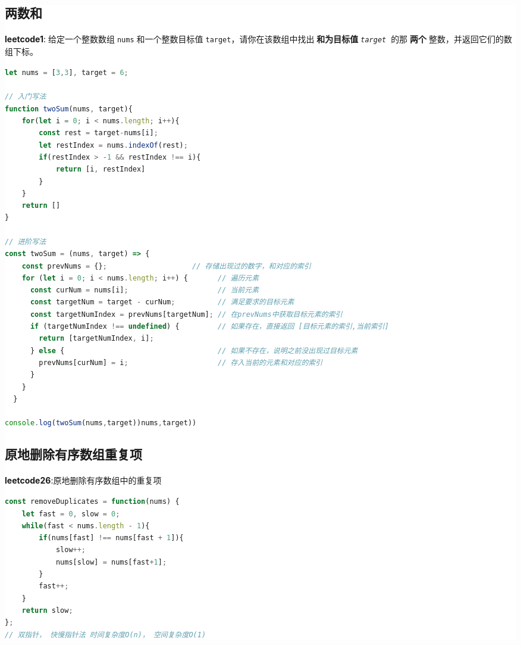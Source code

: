 ## 两数和

**leetcode1**: 给定一个整数数组 `nums` 和一个整数目标值 `target`，请你在该数组中找出 **和为目标值** *`target`*  的那 **两个** 整数，并返回它们的数组下标。

```javascript
let nums = [3,3], target = 6;

// 入门写法
function twoSum(nums, target){
    for(let i = 0; i < nums.length; i++){
        const rest = target-nums[i];
        let restIndex = nums.indexOf(rest);
        if(restIndex > -1 && restIndex !== i){
            return [i, restIndex]
        }
    }
    return []
}

// 进阶写法
const twoSum = (nums, target) => {
    const prevNums = {};                    // 存储出现过的数字，和对应的索引               
    for (let i = 0; i < nums.length; i++) {       // 遍历元素   
      const curNum = nums[i];                     // 当前元素   
      const targetNum = target - curNum;          // 满足要求的目标元素   
      const targetNumIndex = prevNums[targetNum]; // 在prevNums中获取目标元素的索引
      if (targetNumIndex !== undefined) {         // 如果存在，直接返回 [目标元素的索引,当前索引]
        return [targetNumIndex, i];
      } else {                                    // 如果不存在，说明之前没出现过目标元素
        prevNums[curNum] = i;                     // 存入当前的元素和对应的索引
      }
    }
  }

console.log(twoSum(nums,target))nums,target))
```

## 原地删除有序数组重复项

**leetcode26**:原地删除有序数组中的重复项

```javascript
const removeDuplicates = function(nums) {
    let fast = 0, slow = 0;
    while(fast < nums.length - 1){
        if(nums[fast] !== nums[fast + 1]){
            slow++;
            nums[slow] = nums[fast+1];
        }
        fast++;
    }
    return slow;
};
// 双指针， 快慢指针法 时间复杂度O(n)， 空间复杂度O(1)
```
